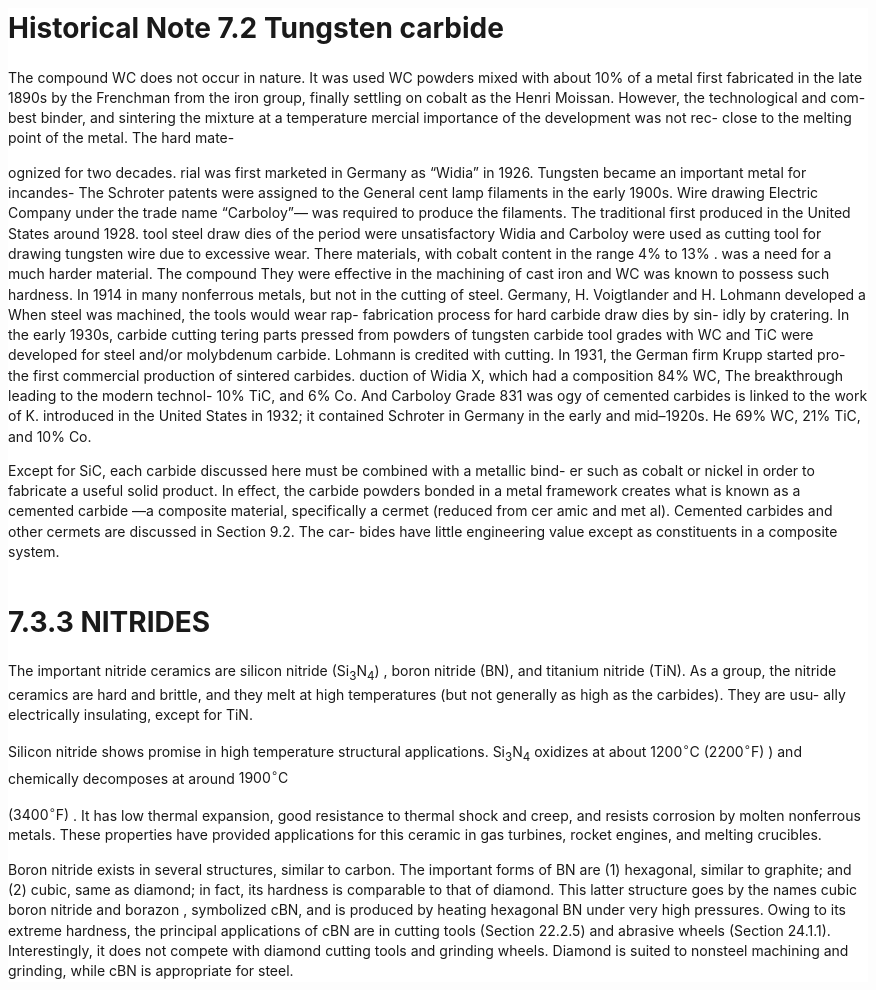 # Historical Note 7.2  Tungsten carbide  

The compound WC does not occur in nature. It was  used WC powders mixed with about  $10\%$  of a metal  first fabricated in the late 1890s by the Frenchman from the iron group, finally settling on cobalt as the  Henri Moissan. However, the technological and com- best binder, and sintering the mixture at a temperature  mercial importance of the development was not rec- close to the melting point of the metal. The hard mate-  

ognized for two decades.    rial was first marketed in Germany as “Widia” in 1926.  Tungsten became an important metal for incandes-  The Schroter patents were assigned to the General  cent lamp filaments in the early 1900s. Wire drawing Electric Company under the trade name “Carboloy”—   was required to produce the filaments. The traditional  first produced in the United States around 1928.   tool steel draw dies of the period were unsatisfactory   Widia and Carboloy were used as cutting tool  for drawing tungsten wire due to excessive wear.  There materials, with cobalt content in the range $4\%$  to  $13\%$ .  was a need for a much harder material. The compound They were effective in the machining of cast iron and  WC was known to possess such hardness. In 1914 in many nonferrous metals, but not in the cutting of steel.  Germany, H. Voigtlander and H. Lohmann developed a  When steel was machined, the tools would wear rap-  fabrication process for hard carbide draw dies by sin- idly by cratering. In the early 1930s, carbide cutting  tering parts pressed from powders of tungsten carbide tool grades with WC and TiC were developed for steel  and/or molybdenum carbide. Lohmann is credited with cutting. In 1931, the German firm Krupp started pro-  the first commercial production of sintered carbides.    duction of Widia X, which had a composition $84\%$  WC,  The breakthrough leading to the modern technol-  $10\%$  TiC, and  $6\%$  Co. And Carboloy Grade 831 was  ogy of cemented carbides is linked to the work of K.  introduced in the United States in 1932; it contained   Schroter in Germany in the early and mid–1920s. He  $69\%$  WC, $21\%$  TiC, and  $10\%$  Co.  

Except for SiC, each carbide discussed here must be combined with a metallic bind-  er  such as cobalt or nickel in order to fabricate a useful solid product. In effect, the  carbide powders bonded in a metal framework creates what is known as a  cemented  carbide —a composite material, specifically a  cermet  (reduced from  cer amic and  met al). Cemented carbides and other cermets are discussed in Section 9.2. The car-  bides have little engineering value except as constituents in a composite system.  

# 7.3.3  NITRIDES  

The important nitride ceramics are silicon nitride  $\left(\mathrm{Si}_{3}\mathrm{N}_{4}\right)$ , boron nitride (BN), and  titanium nitride (TiN). As a group, the nitride ceramics are hard and brittle, and they  melt at high temperatures (but not generally as high as the carbides). They are usu-  ally electrically insulating, except for TiN.  

Silicon nitride  shows promise in high temperature structural applications.  $\mathrm{Si}_{3}\mathrm{N}_{4}$ oxidizes at about  $1200^{\circ}\mathrm{C}$   $(2200^{\circ}\mathrm{F})$ ) and chemically decomposes at around  $1900^{\circ}\mathrm{C}$  

$(3400^{\circ}\mathrm{F})$ . It has low thermal expansion, good resistance to thermal shock and creep,  and resists corrosion by molten nonferrous metals. These properties have provided  applications for this ceramic in gas turbines, rocket engines, and melting crucibles.  

Boron nitride  exists in several structures, similar to carbon. The important forms  of BN are (1) hexagonal, similar to graphite; and (2) cubic, same as diamond; in  fact, its hardness is comparable to that of diamond. This latter structure goes by the  names  cubic boron nitride  and  borazon , symbolized cBN, and is produced by  heating hexagonal BN under very high pressures. Owing to its extreme hardness,  the principal applications of cBN are in cutting tools (Section 22.2.5) and abrasive  wheels (Section 24.1.1). Interestingly, it does not compete with diamond cutting  tools and grinding wheels. Diamond is suited to nonsteel machining and grinding,  while cBN is appropriate for steel.  
